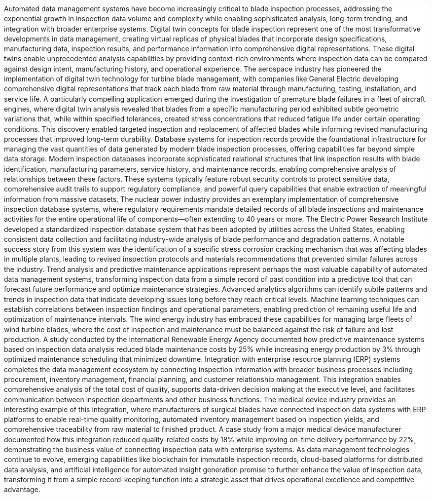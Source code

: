Automated data management systems have become increasingly critical to blade inspection processes, addressing the exponential growth in inspection data volume and complexity while enabling sophisticated analysis, long-term trending, and integration with broader enterprise systems. Digital twin concepts for blade inspection represent one of the most transformative developments in data management, creating virtual replicas of physical blades that incorporate design specifications, manufacturing data, inspection results, and performance information into comprehensive digital representations. These digital twins enable unprecedented analysis capabilities by providing context-rich environments where inspection data can be compared against design intent, manufacturing history, and operational experience. The aerospace industry has pioneered the implementation of digital twin technology for turbine blade management, with companies like General Electric developing comprehensive digital representations that track each blade from raw material through manufacturing, testing, installation, and service life. A particularly compelling application emerged during the investigation of premature blade failures in a fleet of aircraft engines, where digital twin analysis revealed that blades from a specific manufacturing period exhibited subtle geometric variations that, while within specified tolerances, created stress concentrations that reduced fatigue life under certain operating conditions. This discovery enabled targeted inspection and replacement of affected blades while informing revised manufacturing processes that improved long-term durability. Database systems for inspection records provide the foundational infrastructure for managing the vast quantities of data generated by modern blade inspection processes, offering capabilities far beyond simple data storage. Modern inspection databases incorporate sophisticated relational structures that link inspection results with blade identification, manufacturing parameters, service history, and maintenance records, enabling comprehensive analysis of relationships between these factors. These systems typically feature robust security controls to protect sensitive data, comprehensive audit trails to support regulatory compliance, and powerful query capabilities that enable extraction of meaningful information from massive datasets. The nuclear power industry provides an exemplary implementation of comprehensive inspection database systems, where regulatory requirements mandate detailed records of all blade inspections and maintenance activities for the entire operational life of components—often extending to 40 years or more. The Electric Power Research Institute developed a standardized inspection database system that has been adopted by utilities across the United States, enabling consistent data collection and facilitating industry-wide analysis of blade performance and degradation patterns. A notable success story from this system was the identification of a specific stress corrosion cracking mechanism that was affecting blades in multiple plants, leading to revised inspection protocols and materials recommendations that prevented similar failures across the industry. Trend analysis and predictive maintenance applications represent perhaps the most valuable capability of automated data management systems, transforming inspection data from a simple record of past condition into a predictive tool that can forecast future performance and optimize maintenance strategies. Advanced analytics algorithms can identify subtle patterns and trends in inspection data that indicate developing issues long before they reach critical levels. Machine learning techniques can establish correlations between inspection findings and operational parameters, enabling prediction of remaining useful life and optimization of maintenance intervals. The wind energy industry has embraced these capabilities for managing large fleets of wind turbine blades, where the cost of inspection and maintenance must be balanced against the risk of failure and lost production. A study conducted by the International Renewable Energy Agency documented how predictive maintenance systems based on inspection data analysis reduced blade maintenance costs by 25% while increasing energy production by 3% through optimized maintenance scheduling that minimized downtime. Integration with enterprise resource planning (ERP) systems completes the data management ecosystem by connecting inspection information with broader business processes including procurement, inventory management, financial planning, and customer relationship management. This integration enables comprehensive analysis of the total cost of quality, supports data-driven decision making at the executive level, and facilitates communication between inspection departments and other business functions. The medical device industry provides an interesting example of this integration, where manufacturers of surgical blades have connected inspection data systems with ERP platforms to enable real-time quality monitoring, automated inventory management based on inspection yields, and comprehensive traceability from raw material to finished product. A case study from a major medical device manufacturer documented how this integration reduced quality-related costs by 18% while improving on-time delivery performance by 22%, demonstrating the business value of connecting inspection data with enterprise systems. As data management technologies continue to evolve, emerging capabilities like blockchain for immutable inspection records, cloud-based platforms for distributed data analysis, and artificial intelligence for automated insight generation promise to further enhance the value of inspection data, transforming it from a simple record-keeping function into a strategic asset that drives operational excellence and competitive advantage.

